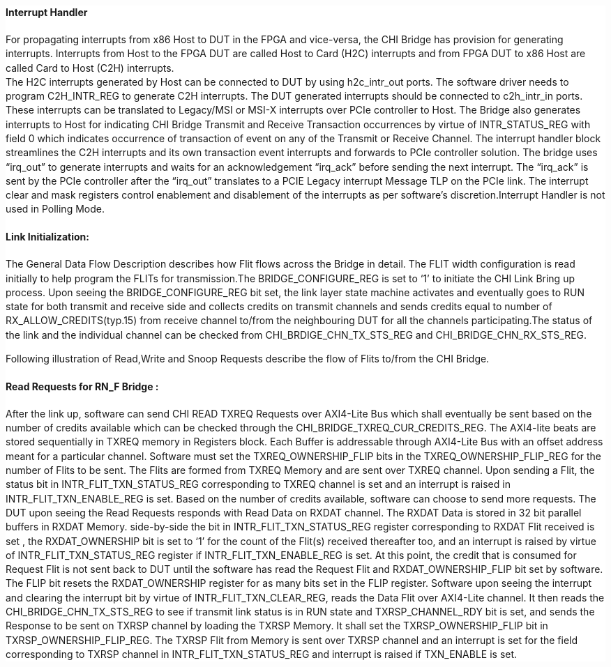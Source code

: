 #### Interrupt Handler
For propagating interrupts from x86 Host to DUT in the FPGA and vice-versa, the CHI Bridge has provision for generating interrupts. Interrupts from Host to the FPGA DUT are called Host to Card (H2C) interrupts and from FPGA DUT to x86 Host are called Card to Host (C2H) interrupts.   
The H2C interrupts generated by Host can be connected to DUT by using h2c_intr_out ports. The software driver needs to program C2H_INTR_REG to generate C2H interrupts. The DUT generated interrupts should be connected to c2h_intr_in ports. These interrupts can be translated to Legacy/MSI or MSI-X interrupts over PCIe controller to Host.
The Bridge also generates interrupts to Host for indicating CHI Bridge Transmit and Receive Transaction occurrences by virtue of INTR_STATUS_REG with field 0 which indicates occurrence of transaction of event on any of the Transmit or Receive Channel. The interrupt handler block streamlines the C2H interrupts and its own transaction event interrupts and forwards to PCIe controller solution. The bridge uses “irq_out” to generate interrupts and waits for an acknowledgement “irq_ack” before sending the next interrupt. The “irq_ack” is sent by the PCIe controller after the “irq_out” translates to a PCIE Legacy interrupt Message TLP on the PCIe link.
The interrupt clear and mask registers control enablement and disablement of the interrupts as per software’s discretion.Interrupt Handler is not used in Polling Mode.

#### Link Initialization:
The General Data Flow Description describes how Flit flows across the Bridge in detail. The FLIT width configuration is read initially to help program the FLITs for transmission.The BRIDGE_CONFIGURE_REG is set to ‘1’ to initiate the CHI Link Bring up process. Upon seeing the BRIDGE_CONFIGURE_REG bit set, the link layer state machine activates and eventually goes to RUN state for both transmit and receive side and collects credits on transmit channels and sends credits equal to number of RX_ALLOW_CREDITS(typ.15) from receive channel to/from the neighbouring DUT for all the channels participating.The status of the link and the individual channel can be checked from CHI_BRDIGE_CHN_TX_STS_REG and CHI_BRIDGE_CHN_RX_STS_REG.

Following illustration of Read,Write and Snoop Requests describe the flow of Flits to/from the CHI Bridge.

#### Read Requests for RN_F Bridge :
After the link up, software can send CHI READ TXREQ Requests over AXI4-Lite Bus which shall eventually be sent based on the number of credits available which can be checked through the CHI_BRIDGE_TXREQ_CUR_CREDITS_REG. The AXI4-lite beats are stored sequentially in TXREQ memory in Registers block. Each Buffer is addressable through AXI4-Lite Bus with an offset address meant for a particular channel. Software must set the TXREQ_OWNERSHIP_FLIP bits in the TXREQ_OWNERSHIP_FLIP_REG for the number of Flits to be sent. The Flits are formed from TXREQ Memory and are sent over TXREQ channel. Upon sending a Flit, the status bit in INTR_FLIT_TXN_STATUS_REG corresponding to TXREQ channel is set and an interrupt is raised in INTR_FLIT_TXN_ENABLE_REG is set. Based on the number of credits available, software can choose to send more requests.
The DUT upon seeing the Read Requests responds with Read Data on RXDAT channel.
The RXDAT Data is stored in 32 bit parallel buffers in RXDAT Memory. side-by-side the bit in INTR_FLIT_TXN_STATUS_REG register corresponding to RXDAT Flit received is set , the RXDAT_OWNERSHIP bit is set to ‘1’ for the count of the Flit(s) received thereafter too, and an interrupt is raised by virtue of INTR_FLIT_TXN_STATUS_REG register if INTR_FLIT_TXN_ENABLE_REG is set. At this point, the credit that is consumed for Request Flit is not sent back to DUT until the software has read the Request Flit and RXDAT_OWNERSHIP_FLIP bit set by software. The FLIP bit resets the RXDAT_OWNERSHIP register for as many bits set in the FLIP register.
Software upon seeing the interrupt and clearing the interrupt bit by virtue of INTR_FLIT_TXN_CLEAR_REG, reads the Data Flit over AXI4-Lite channel. It then reads the CHI_BRIDGE_CHN_TX_STS_REG to see if transmit link status is in RUN state and TXRSP_CHANNEL_RDY bit is set, and sends the Response to be sent on TXRSP channel by loading the TXRSP Memory. It shall set the TXRSP_OWNERSHIP_FLIP bit in TXRSP_OWNERSHIP_FLIP_REG. The TXRSP Flit from Memory is sent over TXRSP channel and an interrupt is set for the field corresponding to TXRSP channel in INTR_FLIT_TXN_STATUS_REG and interrupt is raised if TXN_ENABLE is set.
